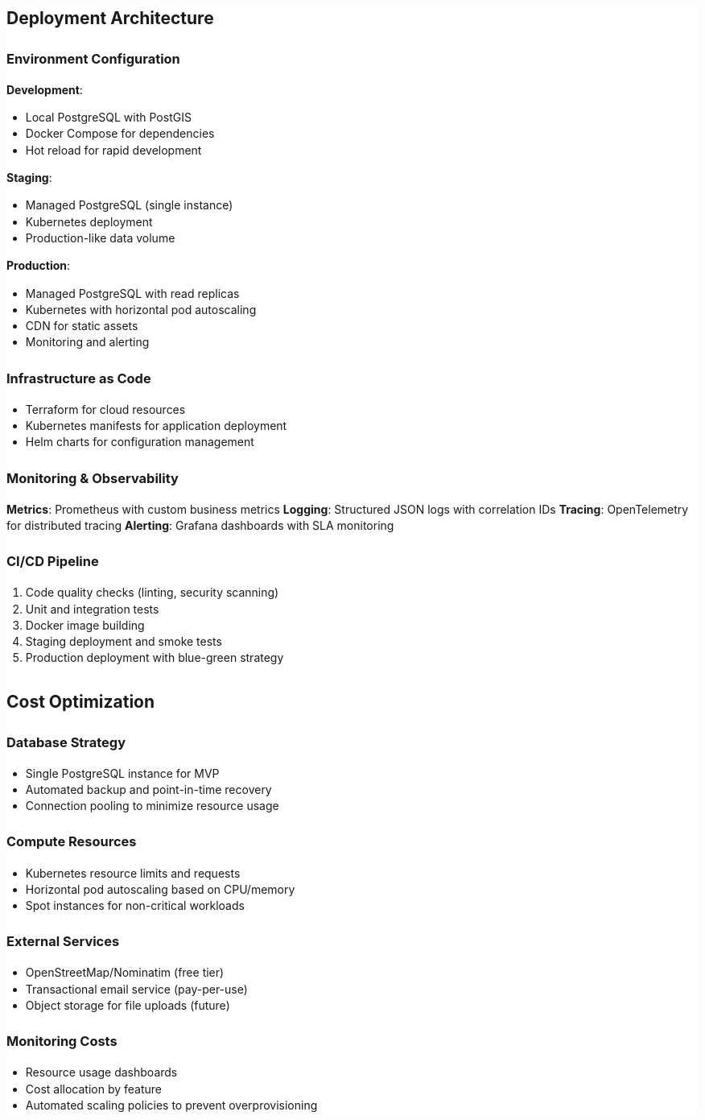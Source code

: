 ## Deployment Architecture

### Environment Configuration

**Development**:
- Local PostgreSQL with PostGIS
- Docker Compose for dependencies
- Hot reload for rapid development

**Staging**:
- Managed PostgreSQL (single instance)
- Kubernetes deployment
- Production-like data volume

**Production**:
- Managed PostgreSQL with read replicas
- Kubernetes with horizontal pod autoscaling
- CDN for static assets
- Monitoring and alerting

### Infrastructure as Code
- Terraform for cloud resources
- Kubernetes manifests for application deployment
- Helm charts for configuration management

### Monitoring & Observability

**Metrics**: Prometheus with custom business metrics
**Logging**: Structured JSON logs with correlation IDs
**Tracing**: OpenTelemetry for distributed tracing
**Alerting**: Grafana dashboards with SLA monitoring

### CI/CD Pipeline
1. Code quality checks (linting, security scanning)
2. Unit and integration tests
3. Docker image building
4. Staging deployment and smoke tests
5. Production deployment with blue-green strategy

## Cost Optimization

### Database Strategy
- Single PostgreSQL instance for MVP
- Automated backup and point-in-time recovery
- Connection pooling to minimize resource usage

### Compute Resources
- Kubernetes resource limits and requests
- Horizontal pod autoscaling based on CPU/memory
- Spot instances for non-critical workloads

### External Services
- OpenStreetMap/Nominatim (free tier)
- Transactional email service (pay-per-use)
- Object storage for file uploads (future)

### Monitoring Costs
- Resource usage dashboards
- Cost allocation by feature
- Automated scaling policies to prevent overprovisioning